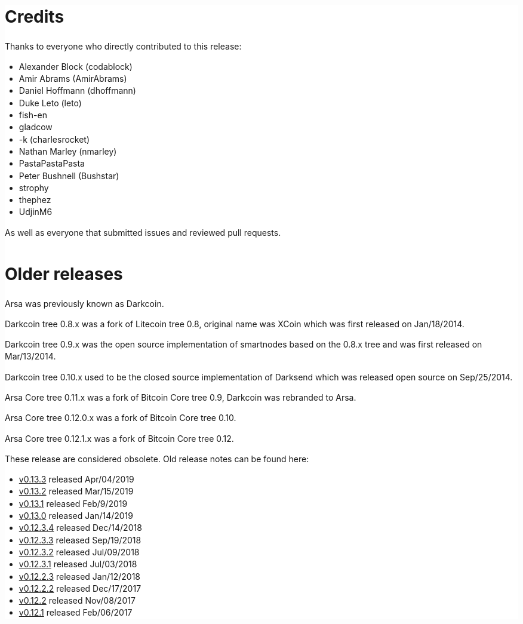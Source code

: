 Credits
=======

Thanks to everyone who directly contributed to this release:

- Alexander Block (codablock)
- Amir Abrams (AmirAbrams)
- Daniel Hoffmann (dhoffmann)
- Duke Leto (leto)
- fish-en
- gladcow
- -k (charlesrocket)
- Nathan Marley (nmarley)
- PastaPastaPasta
- Peter Bushnell (Bushstar)
- strophy
- thephez
- UdjinM6

As well as everyone that submitted issues and reviewed pull requests.

Older releases
==============

Arsa was previously known as Darkcoin.

Darkcoin tree 0.8.x was a fork of Litecoin tree 0.8, original name was XCoin
which was first released on Jan/18/2014.

Darkcoin tree 0.9.x was the open source implementation of smartnodes based on
the 0.8.x tree and was first released on Mar/13/2014.

Darkcoin tree 0.10.x used to be the closed source implementation of Darksend
which was released open source on Sep/25/2014.

Arsa Core tree 0.11.x was a fork of Bitcoin Core tree 0.9,
Darkcoin was rebranded to Arsa.

Arsa Core tree 0.12.0.x was a fork of Bitcoin Core tree 0.10.

Arsa Core tree 0.12.1.x was a fork of Bitcoin Core tree 0.12.

These release are considered obsolete. Old release notes can be found here:

- [v0.13.3](https://github.com/arsa-hub/arsa/blob/master/doc/release-notes/arsa/release-notes-0.13.3.md) released Apr/04/2019
- [v0.13.2](https://github.com/arsa-hub/arsa/blob/master/doc/release-notes/arsa/release-notes-0.13.2.md) released Mar/15/2019
- [v0.13.1](https://github.com/arsa-hub/arsa/blob/master/doc/release-notes/arsa/release-notes-0.13.1.md) released Feb/9/2019
- [v0.13.0](https://github.com/arsa-hub/arsa/blob/master/doc/release-notes/arsa/release-notes-0.13.0.md) released Jan/14/2019
- [v0.12.3.4](https://github.com/arsa-hub/arsa/blob/master/doc/release-notes/arsa/release-notes-0.12.3.4.md) released Dec/14/2018
- [v0.12.3.3](https://github.com/arsa-hub/arsa/blob/master/doc/release-notes/arsa/release-notes-0.12.3.3.md) released Sep/19/2018
- [v0.12.3.2](https://github.com/arsa-hub/arsa/blob/master/doc/release-notes/arsa/release-notes-0.12.3.2.md) released Jul/09/2018
- [v0.12.3.1](https://github.com/arsa-hub/arsa/blob/master/doc/release-notes/arsa/release-notes-0.12.3.1.md) released Jul/03/2018
- [v0.12.2.3](https://github.com/arsa-hub/arsa/blob/master/doc/release-notes/arsa/release-notes-0.12.2.3.md) released Jan/12/2018
- [v0.12.2.2](https://github.com/arsa-hub/arsa/blob/master/doc/release-notes/arsa/release-notes-0.12.2.2.md) released Dec/17/2017
- [v0.12.2](https://github.com/arsa-hub/arsa/blob/master/doc/release-notes/arsa/release-notes-0.12.2.md) released Nov/08/2017
- [v0.12.1](https://github.com/arsa-hub/arsa/blob/master/doc/release-notes/arsa/release-notes-0.12.1.md) released Feb/06/2017